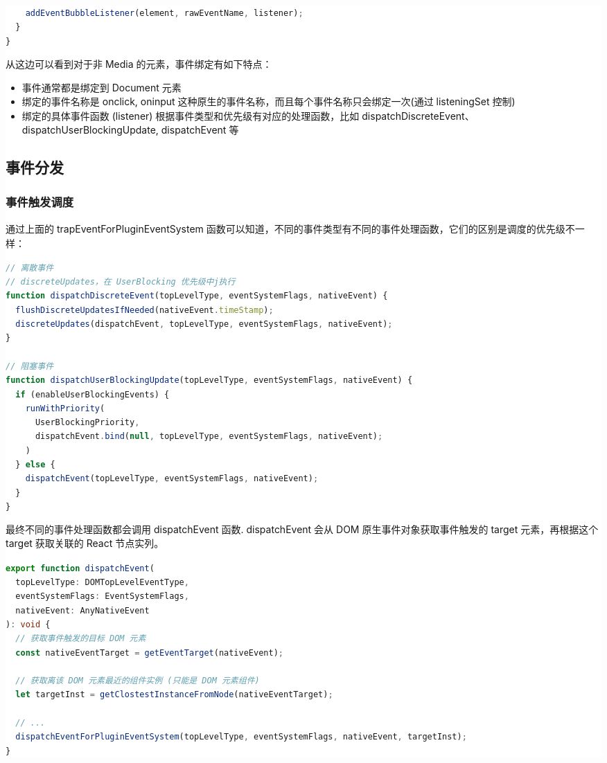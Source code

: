 ```ts
    addEventBubbleListener(element, rawEventName, listener);
  }
}
```

从这边可以看到对于非 Media 的元素，事件绑定有如下特点：
+ 事件通常都是绑定到 Document 元素
+ 绑定的事件名称是 onclick, oninput 这种原生的事件名称，而且每个事件名称只会绑定一次(通过 listeningSet 控制)
+ 绑定的具体事件函数 (listener) 根据事件类型和优先级有对应的处理函数，比如 dispatchDiscreteEvent、dispatchUserBlockingUpdate, dispatchEvent 等

## 事件分发

### 事件触发调度

通过上面的 trapEventForPluginEventSystem 函数可以知道，不同的事件类型有不同的事件处理函数，它们的区别是调度的优先级不一样：

```ts
// 离散事件
// discreteUpdates，在 UserBlocking 优先级中j执行
function dispatchDiscreteEvent(topLevelType, eventSystemFlags, nativeEvent) {
  flushDiscreteUpdatesIfNeeded(nativeEvent.timeStamp);
  discreteUpdates(dispatchEvent, topLevelType, eventSystemFlags, nativeEvent);
}

// 阻塞事件
function dispatchUserBlockingUpdate(topLevelType, eventSystemFlags, nativeEvent) {
  if (enableUserBlockingEvents) {
    runWithPriority(
      UserBlockingPriority,
      dispatchEvent.bind(null, topLevelType, eventSystemFlags, nativeEvent);
    )
  } else {
    dispatchEvent(topLevelType, eventSystemFlags, nativeEvent);
  }
}
```

最终不同的事件处理函数都会调用 dispatchEvent 函数. dispatchEvent 会从 DOM 原生事件对象获取事件触发的 target 元素，再根据这个 target 获取关联的 React 节点实列。

```ts
export function dispatchEvent(
  topLevelType: DOMTopLevelEventType,
  eventSystemFlags: EventSystemFlags,
  nativeEvent: AnyNativeEvent
): void {
  // 获取事件触发的目标 DOM 元素
  const nativeEventTarget = getEventTarget(nativeEvent);

  // 获取离该 DOM 元素最近的组件实例 (只能是 DOM 元素组件)
  let targetInst = getClostestInstanceFromNode(nativeEventTarget);

  // ...
  dispatchEventForPluginEventSystem(topLevelType, eventSystemFlags, nativeEvent, targetInst);
}
```
